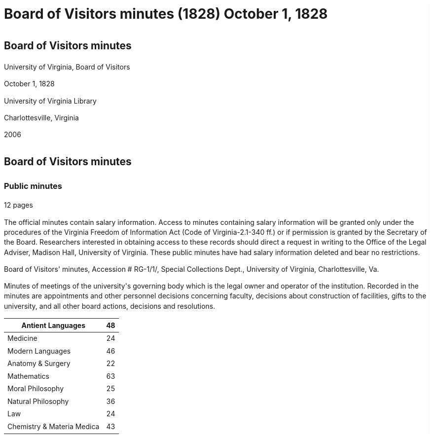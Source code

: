 </script>

# Board of Visitors minutes (1828) October 1, 1828

## Board of Visitors minutes

University of Virginia, Board of Visitors

October 1, 1828

University of Virginia Library

Charlottesville, Virginia

2006

## Board of Visitors minutes

### Public minutes

12 pages

The official minutes contain salary information. Access to minutes containing salary information will be granted only under the procedures of the Virginia Freedom of Information Act (Code of Virginia-2.1-340 ff.) or if permission is granted by the Secretary of the Board. Researchers interested in obtaining access to these records should direct a request in writing to the Office of the Legal Adviser, Madison Hall, University of Virginia. These public minutes have had salary information deleted and bear no restrictions.

Board of Visitors' minutes, Accession # RG-1/1/, Special Collections Dept., University of Virginia, Charlottesville, Va.

Minutes of meetings of the university's governing body which is the legal owner and operator of the institution. Recorded in the minutes are appointments and other personnel decisions concerning faculty, decisions about construction of facilities, gifts to the university, and all other board actions, decisions and resolutions.

| Antient Languages           | 48  |
|-----------------------------|-----|
| Medicine                    | 24  |
| Modern Languages            | 46  |
| Anatomy & Surgery           | 22  |
| Mathematics                 | 63  |
| Moral Philosophy            | 25  |
| Natural Philosophy          | 36  |
| Law                         | 24  |
| Chemistry & Materia Medica  | 43  |
